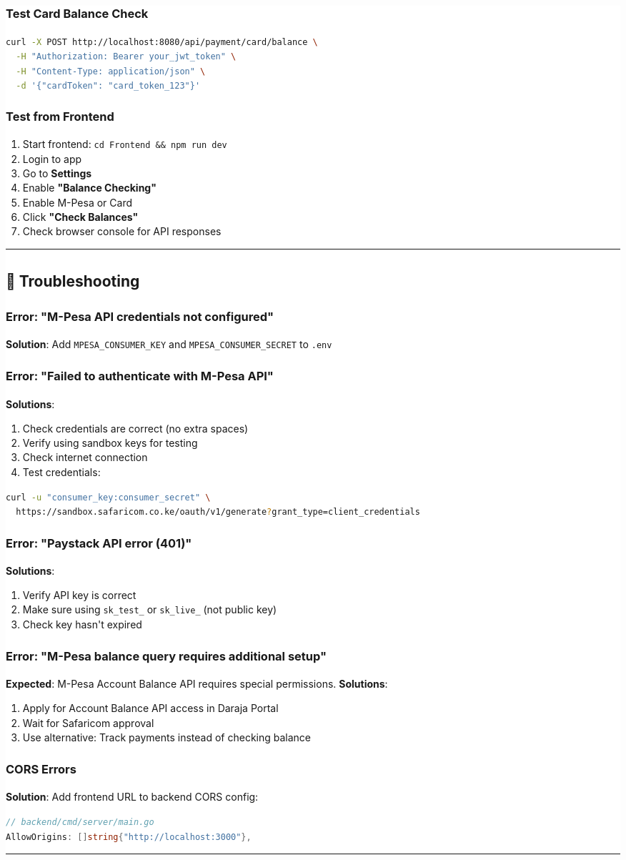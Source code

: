 ### Test Card Balance Check
```bash
curl -X POST http://localhost:8080/api/payment/card/balance \
  -H "Authorization: Bearer your_jwt_token" \
  -H "Content-Type: application/json" \
  -d '{"cardToken": "card_token_123"}'
```

### Test from Frontend
1. Start frontend: `cd Frontend && npm run dev`
2. Login to app
3. Go to **Settings**
4. Enable **"Balance Checking"**
5. Enable M-Pesa or Card
6. Click **"Check Balances"**
7. Check browser console for API responses

---

## 🐛 Troubleshooting

### Error: "M-Pesa API credentials not configured"
**Solution**: Add `MPESA_CONSUMER_KEY` and `MPESA_CONSUMER_SECRET` to `.env`

### Error: "Failed to authenticate with M-Pesa API"
**Solutions**:
1. Check credentials are correct (no extra spaces)
2. Verify using sandbox keys for testing
3. Check internet connection
4. Test credentials:
```bash
curl -u "consumer_key:consumer_secret" \
  https://sandbox.safaricom.co.ke/oauth/v1/generate?grant_type=client_credentials
```

### Error: "Paystack API error (401)"
**Solutions**:
1. Verify API key is correct
2. Make sure using `sk_test_` or `sk_live_` (not public key)
3. Check key hasn't expired

### Error: "M-Pesa balance query requires additional setup"
**Expected**: M-Pesa Account Balance API requires special permissions.
**Solutions**:
1. Apply for Account Balance API access in Daraja Portal
2. Wait for Safaricom approval
3. Use alternative: Track payments instead of checking balance

### CORS Errors
**Solution**: Add frontend URL to backend CORS config:
```go
// backend/cmd/server/main.go
AllowOrigins: []string{"http://localhost:3000"},
```

---